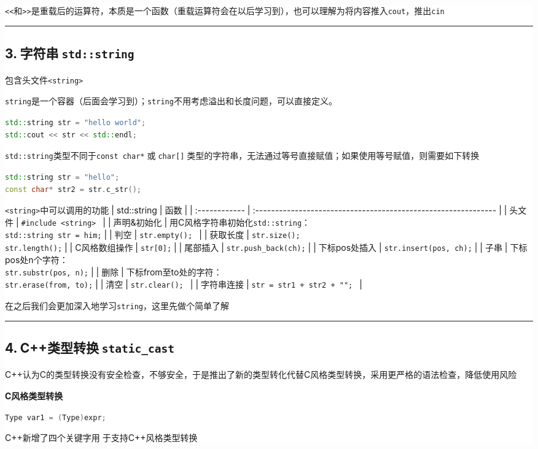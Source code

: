 `<<`和`>>`是重载后的运算符，本质是一个函数（重载运算符会在以后学习到），也可以理解为将内容推入`cout`，推出`cin`

---

## 3. 字符串 `std::string `
包含头文件`<string>`

`string`是一个容器（后面会学习到）；`string`不用考虑溢出和长度问题，可以直接定义。

```cpp
std::string str = "hello world";
std::cout << str << std::endl;
```

`std::string`类型不同于`const char*` 或 `char[]` 类型的字符串，无法通过等号直接赋值；如果使用等号赋值，则需要如下转换
```cpp
std::string str = "hello";
const char* str2 = str.c_str();
```

`<string>`中可以调用的功能
| std::string   | 函数                                                           |
| :------------ | :------------------------------------------------------------- |
| 头文件        | `#include <string> `                                           |
| 声明&初始化   | 用C风格字符串初始化`std::string`：<br>`std::string str = him;` |
| 判空          | `str.empty(); `                                                |
| 获取长度      | `str.size();`<br>`str.length();`                               |
| C风格数组操作 | `str[0];`                                                      |
| 尾部插入      | `str.push_back(ch);`                                           |
| 下标pos处插入 | `str.insert(pos, ch);`                                         |
| 子串          | 下标pos处n个字符：<br>`str.substr(pos, n);`                    |
| 删除          | 下标from至to处的字符：<br>`str.erase(from, to);`               |
| 清空          | `str.clear(); `                                                |
| 字符串连接    | `str = str1 + str2 + ""; `                                     |

在之后我们会更加深入地学习`string`，这里先做个简单了解

---

## 4. C++类型转换 `static_cast`
C++认为C的类型转换没有安全检查，不够安全，于是推出了新的类型转化代替C风格类型转换，采用更严格的语法检查，降低使用风险

**C风格类型转换**
```cpp
Type var1 = (Type)expr;
```
C++新增了四个关键字用  于支持C++风格类型转换
